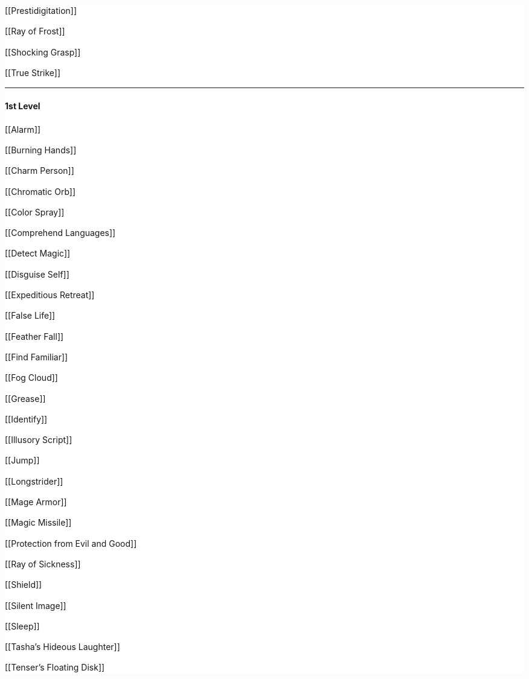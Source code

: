 [[Prestidigitation]]

[[Ray of Frost]]

[[Shocking Grasp]]

[[True Strike]]

---

#### 1st Level

[[Alarm]]

[[Burning Hands]]

[[Charm Person]]

[[Chromatic Orb]]

[[Color Spray]]

[[Comprehend Languages]]

[[Detect Magic]]

[[Disguise Self]]

[[Expeditious Retreat]]

[[False Life]]

[[Feather Fall]]

[[Find Familiar]]

[[Fog Cloud]]

[[Grease]]

[[Identify]]

[[Illusory Script]]

[[Jump]]

[[Longstrider]]

[[Mage Armor]]

[[Magic Missile]]

[[Protection from Evil and Good]]

[[Ray of Sickness]]

[[Shield]]

[[Silent Image]]

[[Sleep]]

[[Tasha’s Hideous Laughter]]

[[Tenser’s Floating Disk]]
